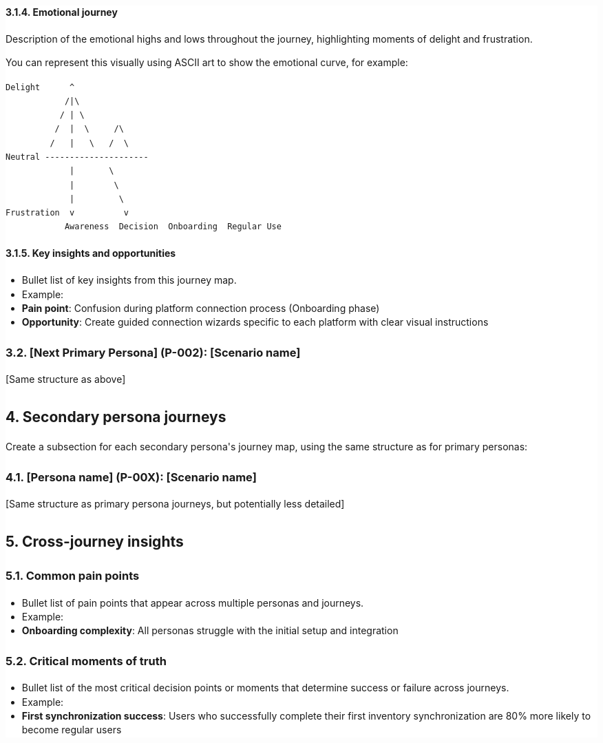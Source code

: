 #### 3.1.4. Emotional journey
   Description of the emotional highs and lows throughout the journey, highlighting moments of delight and frustration.
   
   You can represent this visually using ASCII art to show the emotional curve, for example:
   
   ```
   Delight      ^
               /|\
              / | \
             /  |  \     /\
            /   |   \   /  \
   Neutral --------------------- 
                |       \
                |        \
                |         \
   Frustration  v          v
               Awareness  Decision  Onboarding  Regular Use
   ```

#### 3.1.5. Key insights and opportunities
   - Bullet list of key insights from this journey map.
   - Example:
   - **Pain point**: Confusion during platform connection process (Onboarding phase)
   - **Opportunity**: Create guided connection wizards specific to each platform with clear visual instructions

### 3.2. [Next Primary Persona] (P-002): [Scenario name]
   [Same structure as above]

## 4. Secondary persona journeys
Create a subsection for each secondary persona's journey map, using the same structure as for primary personas:

### 4.1. [Persona name] (P-00X): [Scenario name]
   [Same structure as primary persona journeys, but potentially less detailed]

## 5. Cross-journey insights
### 5.1. Common pain points
   - Bullet list of pain points that appear across multiple personas and journeys.
   - Example:
   - **Onboarding complexity**: All personas struggle with the initial setup and integration

### 5.2. Critical moments of truth
   - Bullet list of the most critical decision points or moments that determine success or failure across journeys.
   - Example:
   - **First synchronization success**: Users who successfully complete their first inventory synchronization are 80% more likely to become regular users
